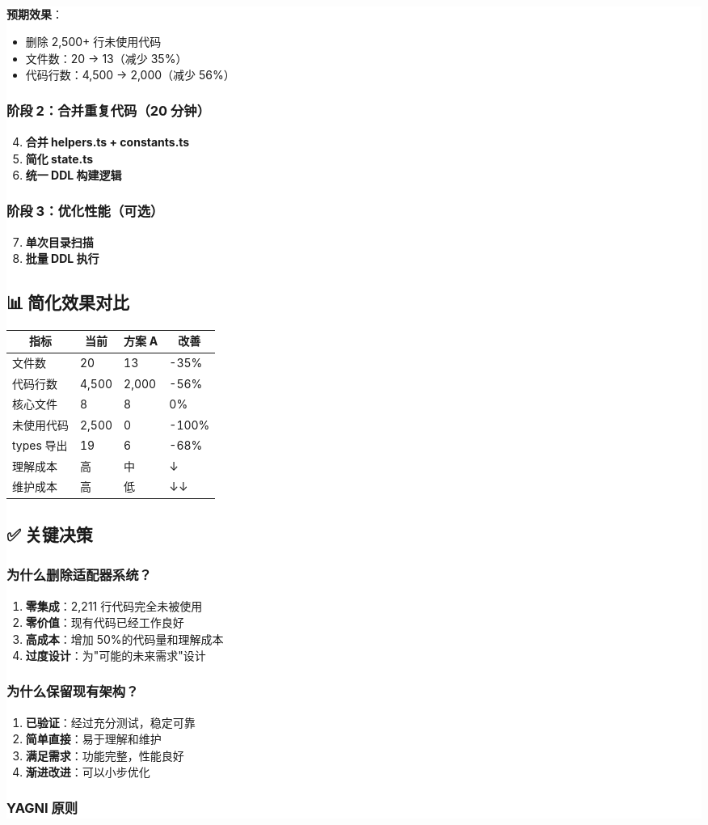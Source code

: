 **预期效果**：

-   删除 2,500+ 行未使用代码
-   文件数：20 → 13（减少 35%）
-   代码行数：4,500 → 2,000（减少 56%）

### 阶段 2：合并重复代码（20 分钟）

4. **合并 helpers.ts + constants.ts**
5. **简化 state.ts**
6. **统一 DDL 构建逻辑**

### 阶段 3：优化性能（可选）

7. **单次目录扫描**
8. **批量 DDL 执行**

## 📊 简化效果对比

| 指标       | 当前  | 方案 A | 改善  |
| ---------- | ----- | ------ | ----- |
| 文件数     | 20    | 13     | -35%  |
| 代码行数   | 4,500 | 2,000  | -56%  |
| 核心文件   | 8     | 8      | 0%    |
| 未使用代码 | 2,500 | 0      | -100% |
| types 导出 | 19    | 6      | -68%  |
| 理解成本   | 高    | 中     | ↓     |
| 维护成本   | 高    | 低     | ↓↓    |

## ✅ 关键决策

### 为什么删除适配器系统？

1. **零集成**：2,211 行代码完全未被使用
2. **零价值**：现有代码已经工作良好
3. **高成本**：增加 50%的代码量和理解成本
4. **过度设计**：为"可能的未来需求"设计

### 为什么保留现有架构？

1. **已验证**：经过充分测试，稳定可靠
2. **简单直接**：易于理解和维护
3. **满足需求**：功能完整，性能良好
4. **渐进改进**：可以小步优化

### YAGNI 原则
